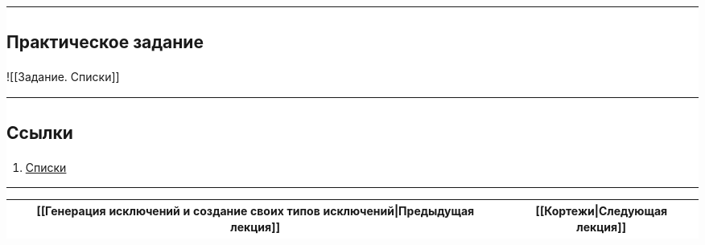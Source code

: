----
## Практическое задание

![[Задание. Списки]]

---
## Ссылки

1. [Списки](https://metanit.com/python/tutorial/3.1.php)

---

| [[Генерация исключений и создание своих типов исключений\|Предыдущая лекция]] | [[Кортежи\|Следующая лекция]] |
| ----------------------------------------------------------------------------- | ----------------------------- |
